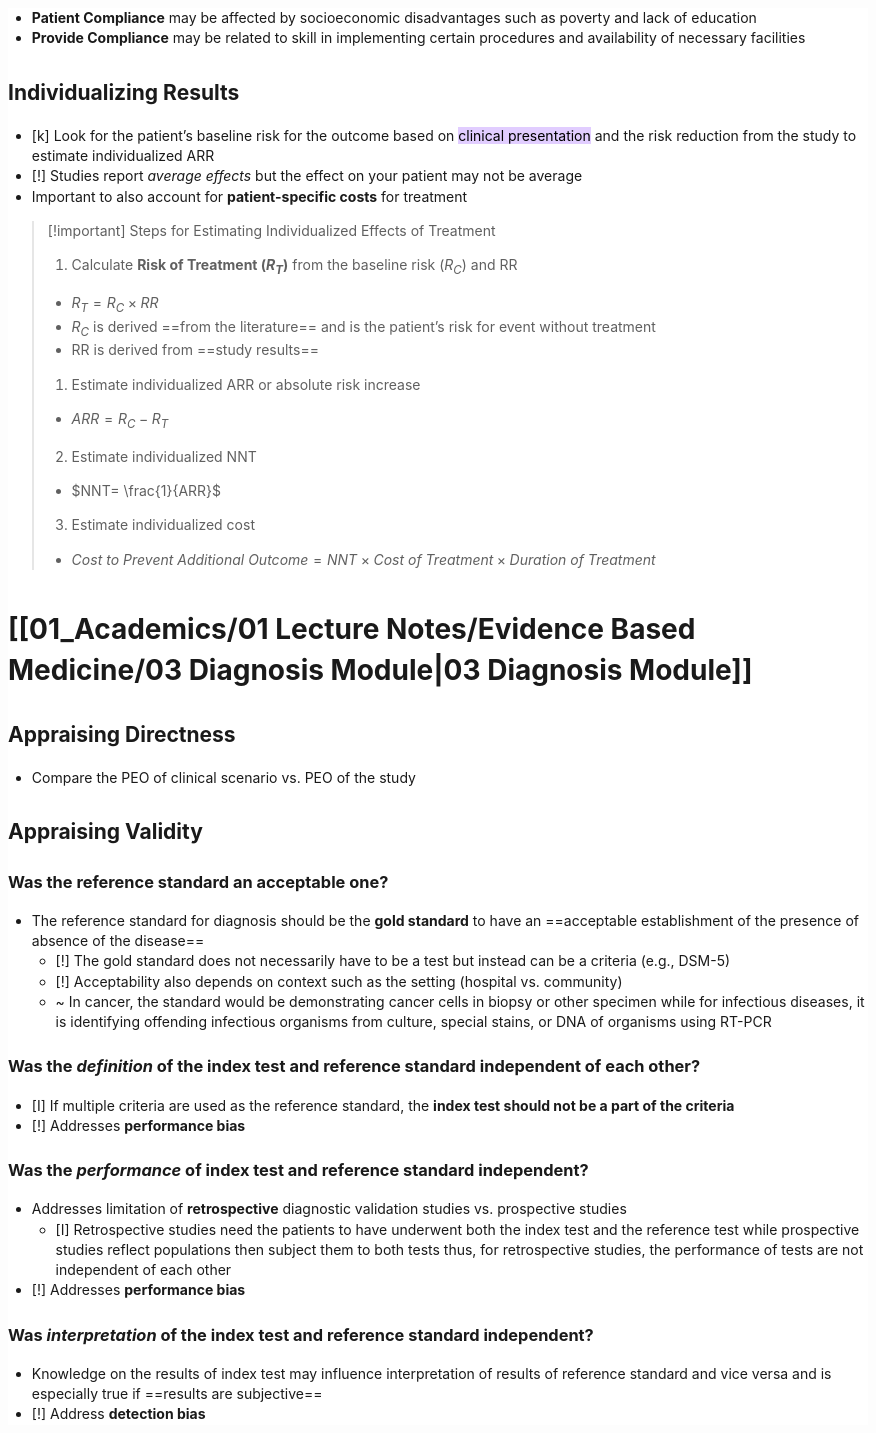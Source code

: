 - **Patient Compliance** may be affected by socioeconomic disadvantages such as poverty and lack of education
- **Provide Compliance** may be related to skill in implementing certain procedures and availability of necessary facilities

## Individualizing Results
- [k] Look for the patient’s baseline risk for the outcome based on <mark style="background: #D2B3FFA6;">clinical presentation</mark> and the risk reduction from the study to estimate individualized ARR
- [!] Studies report *average effects* but the effect on your patient may not be average
- Important to also account for **patient-specific costs** for treatment

>[!important] Steps for Estimating Individualized Effects of Treatment
>1. Calculate **Risk of Treatment ($R_T$)** from the baseline risk ($R_C$) and RR
>	- $R_T=R_C\times RR$
>	- $R_C$ is derived ==from the literature== and is the patient’s risk for event without treatment
>	- RR is derived from ==study results==
>1. Estimate individualized ARR or absolute risk increase
>	- $ARR = R_C-R_T$
>2. Estimate individualized NNT
>	- $NNT= \frac{1}{ARR}$
>3. Estimate individualized cost
>	- $Cost\ to\ Prevent\ Additional\ Outcome=NNT \times Cost\ of\ Treatment\times Duration\ of\ Treatment$

# [[01_Academics/01 Lecture Notes/Evidence Based Medicine/03 Diagnosis Module\|03 Diagnosis Module]]
## Appraising Directness
- Compare the PEO of clinical scenario vs. PEO of the study
## Appraising Validity
### Was the reference standard an acceptable one?
- The reference standard for diagnosis should be the **gold standard** to have an ==acceptable establishment of the presence of absence of the disease==
	- [!] The gold standard does not necessarily have to be a test but instead can be a criteria (e.g., DSM-5)
	- [!] Acceptability also depends on context such as the setting (hospital vs. community) 
	- ~ In cancer, the standard would be demonstrating cancer cells in biopsy or other specimen while for infectious diseases, it is identifying offending infectious organisms from culture, special stains, or DNA of organisms using RT-PCR
### Was the *definition* of the index test and reference standard independent of each other?
- [I] If multiple criteria are used as the reference standard, the **index test should not be a part of the criteria**
- [!] Addresses **performance bias**
### Was the *performance* of index test and reference standard independent?
- Addresses limitation of **retrospective** diagnostic validation studies vs. prospective studies
	- [I] Retrospective studies need the patients to have underwent both the index test and the reference test while prospective studies reflect populations then subject them to both tests thus, for retrospective studies, the performance of tests are not independent of each other
- [!] Addresses **performance bias**
### Was *interpretation* of the index test and reference standard independent?
- Knowledge on the results of index test may influence interpretation of results of reference standard and vice versa and is especially true if ==results are subjective==
- [!] Address **detection bias**
